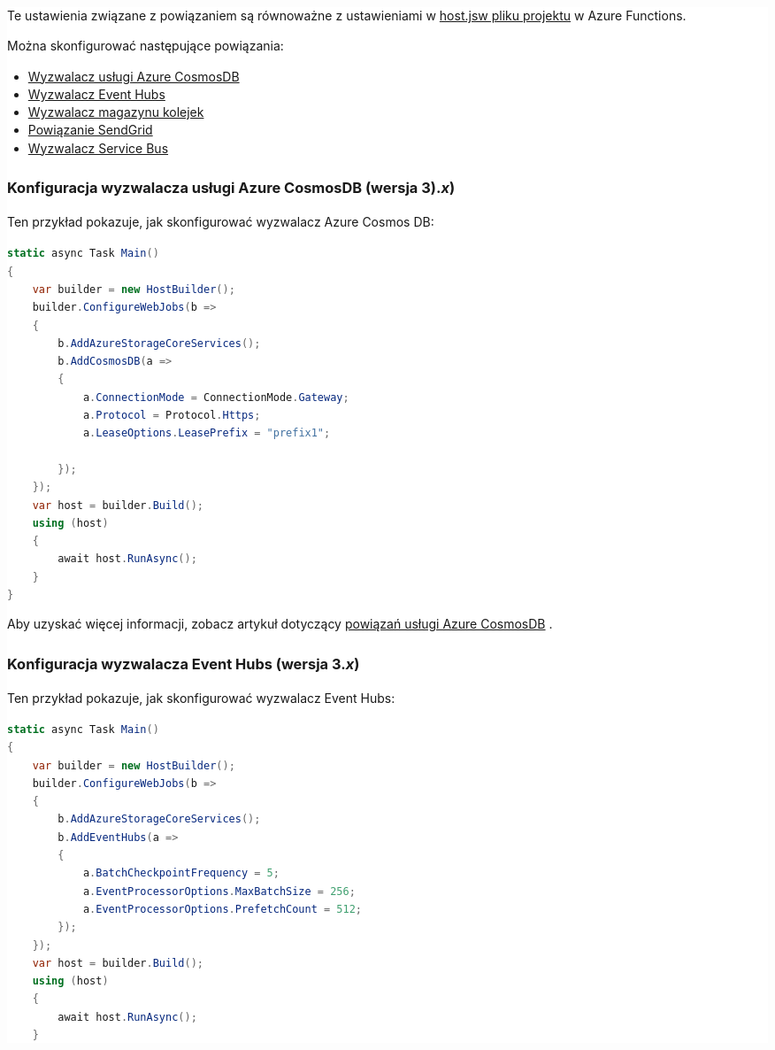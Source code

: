 Te ustawienia związane z powiązaniem są równoważne z ustawieniami w [host.jsw pliku projektu](../azure-functions/functions-host-json.md) w Azure Functions.

Można skonfigurować następujące powiązania:

* [Wyzwalacz usługi Azure CosmosDB](#azure-cosmosdb-trigger-configuration-version-3x)
* [Wyzwalacz Event Hubs](#event-hubs-trigger-configuration-version-3x)
* [Wyzwalacz magazynu kolejek](#queue-storage-trigger-configuration)
* [Powiązanie SendGrid](#sendgrid-binding-configuration-version-3x)
* [Wyzwalacz Service Bus](#service-bus-trigger-configuration-version-3x)

### <a name="azure-cosmosdb-trigger-configuration-version-3x"></a>Konfiguracja wyzwalacza usługi Azure CosmosDB (wersja 3).*x*)

Ten przykład pokazuje, jak skonfigurować wyzwalacz Azure Cosmos DB:

```cs
static async Task Main()
{
    var builder = new HostBuilder();
    builder.ConfigureWebJobs(b =>
    {
        b.AddAzureStorageCoreServices();
        b.AddCosmosDB(a =>
        {
            a.ConnectionMode = ConnectionMode.Gateway;
            a.Protocol = Protocol.Https;
            a.LeaseOptions.LeasePrefix = "prefix1";

        });
    });
    var host = builder.Build();
    using (host)
    {
        await host.RunAsync();
    }
}
```

Aby uzyskać więcej informacji, zobacz artykuł dotyczący [powiązań usługi Azure CosmosDB](../azure-functions/functions-bindings-cosmosdb-v2-output.md#hostjson-settings) .

### <a name="event-hubs-trigger-configuration-version-3x"></a>Konfiguracja wyzwalacza Event Hubs (wersja 3.*x*)

Ten przykład pokazuje, jak skonfigurować wyzwalacz Event Hubs:

```cs
static async Task Main()
{
    var builder = new HostBuilder();
    builder.ConfigureWebJobs(b =>
    {
        b.AddAzureStorageCoreServices();
        b.AddEventHubs(a =>
        {
            a.BatchCheckpointFrequency = 5;
            a.EventProcessorOptions.MaxBatchSize = 256;
            a.EventProcessorOptions.PrefetchCount = 512;
        });
    });
    var host = builder.Build();
    using (host)
    {
        await host.RunAsync();
    }
```